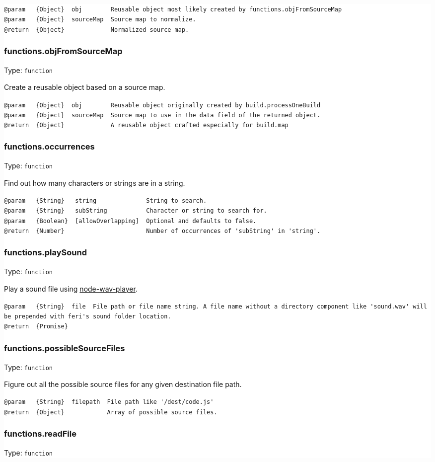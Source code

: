 ```
@param   {Object}  obj        Reusable object most likely created by functions.objFromSourceMap
@param   {Object}  sourceMap  Source map to normalize.
@return  {Object}             Normalized source map.
```

### functions.objFromSourceMap

Type: `function`

Create a reusable object based on a source map.

```
@param   {Object}  obj        Reusable object originally created by build.processOneBuild
@param   {Object}  sourceMap  Source map to use in the data field of the returned object.
@return  {Object}             A reusable object crafted especially for build.map
```

### functions.occurrences

Type: `function`

Find out how many characters or strings are in a string.

```
@param   {String}   string              String to search.
@param   {String}   subString           Character or string to search for.
@param   {Boolean}  [allowOverlapping]  Optional and defaults to false.
@return  {Number}                       Number of occurrences of 'subString' in 'string'.
```

### functions.playSound

Type: `function`

Play a sound file using [node-wav-player](https://www.npmjs.com/package/node-wav-player).

```
@param   {String}  file  File path or file name string. A file name without a directory component like 'sound.wav' will be prepended with feri's sound folder location.
@return  {Promise}
```

### functions.possibleSourceFiles

Type: `function`

Figure out all the possible source files for any given destination file path.

```
@param   {String}  filepath  File path like '/dest/code.js'
@return  {Object}            Array of possible source files.
```

### functions.readFile

Type: `function`
